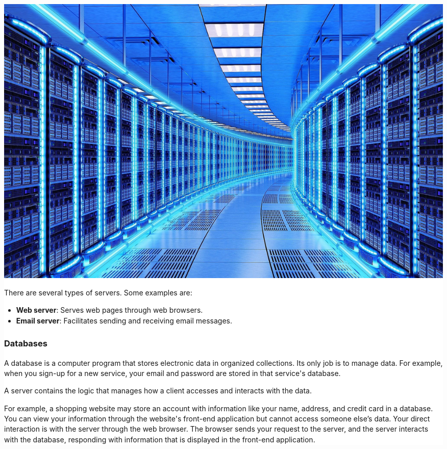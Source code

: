 ![Server farm](./assets/server-farm.jpeg)

There are several types of servers. Some examples are:

- **Web server**: Serves web pages through web browsers.
- **Email server**: Facilitates sending and receiving email messages.

### Databases

A database is a computer program that stores electronic data in organized collections. Its only job is to manage data. For example, when you sign-up for a new service, your email and password are stored in that service's database.

A server contains the logic that manages how a client accesses and interacts with the data.

For example, a shopping website may store an account with information like your name, address, and credit card in a database. You can view your information through the website's front-end application but cannot access someone else’s data. Your direct interaction is with the server through the web browser. The browser sends your request to the server, and the server interacts with the database, responding with information that is displayed in the front-end application.
